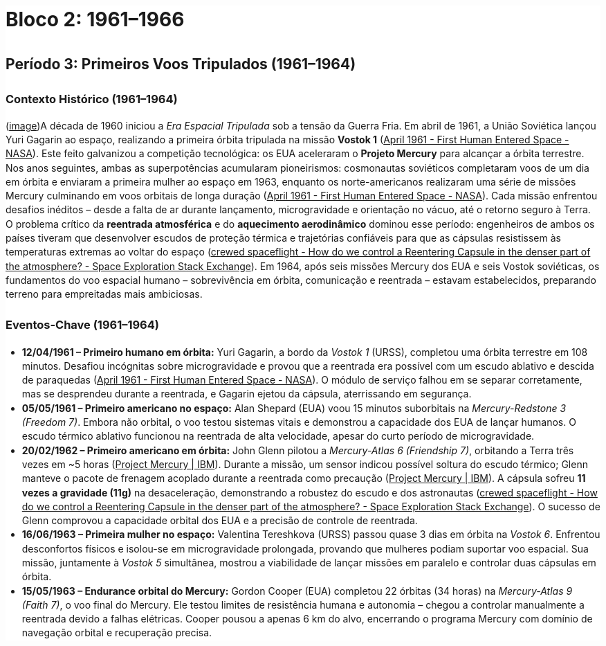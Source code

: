 # Bloco 2: 1961–1966

## Período 3: Primeiros Voos Tripulados (1961–1964)

### Contexto Histórico (1961–1964)
 ([image]())A década de 1960 iniciou a *Era Espacial Tripulada* sob a tensão da Guerra Fria. Em abril de 1961, a União Soviética lançou Yuri Gagarin ao espaço, realizando a primeira órbita tripulada na missão **Vostok 1** ([April 1961 - First Human Entered Space - NASA](https://www.nasa.gov/image-article/april-1961-first-human-entered-space/#:~:text=Instead%2C%20he%20ejected%20from%20the%E2%80%A6)). Este feito galvanizou a competição tecnológica: os EUA aceleraram o **Projeto Mercury** para alcançar a órbita terrestre. Nos anos seguintes, ambas as superpotências acumularam pioneirismos: cosmonautas soviéticos completaram voos de um dia em órbita e enviaram a primeira mulher ao espaço em 1963, enquanto os norte-americanos realizaram uma série de missões Mercury culminando em voos orbitais de longa duração ([April 1961 - First Human Entered Space - NASA](https://www.nasa.gov/image-article/april-1961-first-human-entered-space/#:~:text=Instead%2C%20he%20ejected%20from%20the%E2%80%A6)). Cada missão enfrentou desafios inéditos – desde a falta de ar durante lançamento, microgravidade e orientação no vácuo, até o retorno seguro à Terra. O problema crítico da **reentrada atmosférica** e do **aquecimento aerodinâmico** dominou esse período: engenheiros de ambos os países tiveram que desenvolver escudos de proteção térmica e trajetórias confiáveis para que as cápsulas resistissem às temperaturas extremas ao voltar do espaço ([crewed spaceflight - How do we control a Reentering Capsule in the denser part of the atmosphere? - Space Exploration Stack Exchange](https://space.stackexchange.com/questions/43762/how-do-we-control-a-reentering-capsule-in-the-denser-part-of-the-atmosphere#:~:text=lift%20vector%20shown,7g)). Em 1964, após seis missões Mercury dos EUA e seis Vostok soviéticas, os fundamentos do voo espacial humano – sobrevivência em órbita, comunicação e reentrada – estavam estabelecidos, preparando terreno para empreitadas mais ambiciosas.

### Eventos-Chave (1961–1964)
- **12/04/1961 – Primeiro humano em órbita:** Yuri Gagarin, a bordo da *Vostok 1* (URSS), completou uma órbita terrestre em 108 minutos. Desafiou incógnitas sobre microgravidade e provou que a reentrada era possível com um escudo ablativo e descida de paraquedas ([April 1961 - First Human Entered Space - NASA](https://www.nasa.gov/image-article/april-1961-first-human-entered-space/#:~:text=Instead%2C%20he%20ejected%20from%20the%E2%80%A6)). O módulo de serviço falhou em se separar corretamente, mas se desprendeu durante a reentrada, e Gagarin ejetou da cápsula, aterrissando em segurança.
- **05/05/1961 – Primeiro americano no espaço:** Alan Shepard (EUA) voou 15 minutos suborbitais na *Mercury-Redstone 3 (Freedom 7)*. Embora não orbital, o voo testou sistemas vitais e demonstrou a capacidade dos EUA de lançar humanos. O escudo térmico ablativo funcionou na reentrada de alta velocidade, apesar do curto período de microgravidade.
- **20/02/1962 – Primeiro americano em órbita:** John Glenn pilotou a *Mercury-Atlas 6 (Friendship 7)*, orbitando a Terra três vezes em ~5 horas ([Project Mercury | IBM](https://www.ibm.com/history/mercury#:~:text=The%20team%E2%80%99s%20engineers%20divided%20the,local%20telemetry%20and%20radar%20data)). Durante a missão, um sensor indicou possível soltura do escudo térmico; Glenn manteve o pacote de frenagem acoplado durante a reentrada como precaução ([Project Mercury | IBM](https://www.ibm.com/history/mercury#:~:text=The%20team%E2%80%99s%20engineers%20divided%20the,local%20telemetry%20and%20radar%20data)). A cápsula sofreu **11 vezes a gravidade (11g)** na desaceleração, demonstrando a robustez do escudo e dos astronautas ([crewed spaceflight - How do we control a Reentering Capsule in the denser part of the atmosphere? - Space Exploration Stack Exchange](https://space.stackexchange.com/questions/43762/how-do-we-control-a-reentering-capsule-in-the-denser-part-of-the-atmosphere#:~:text=lift%20vector%20shown,7g)). O sucesso de Glenn comprovou a capacidade orbital dos EUA e a precisão de controle de reentrada.
- **16/06/1963 – Primeira mulher no espaço:** Valentina Tereshkova (URSS) passou quase 3 dias em órbita na *Vostok 6*. Enfrentou desconfortos físicos e isolou-se em microgravidade prolongada, provando que mulheres podiam suportar voo espacial. Sua missão, juntamente à *Vostok 5* simultânea, mostrou a viabilidade de lançar missões em paralelo e controlar duas cápsulas em órbita.
- **15/05/1963 – Endurance orbital do Mercury:** Gordon Cooper (EUA) completou 22 órbitas (34 horas) na *Mercury-Atlas 9 (Faith 7)*, o voo final do Mercury. Ele testou limites de resistência humana e autonomia – chegou a controlar manualmente a reentrada devido a falhas elétricas. Cooper pousou a apenas 6 km do alvo, encerrando o programa Mercury com domínio de navegação orbital e recuperação precisa.
